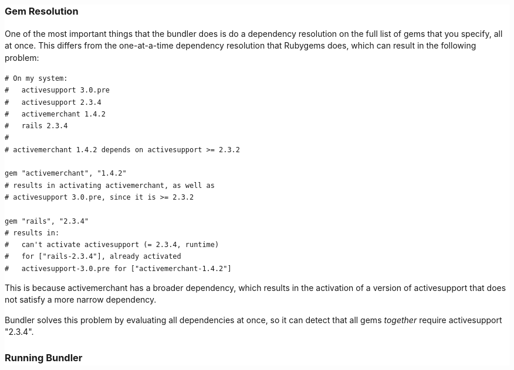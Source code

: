 ### Gem Resolution

One of the most important things that the bundler does is do a
dependency resolution on the full list of gems that you specify, all
at once. This differs from the one-at-a-time dependency resolution that
Rubygems does, which can result in the following problem:

    # On my system:
    #   activesupport 3.0.pre
    #   activesupport 2.3.4
    #   activemerchant 1.4.2
    #   rails 2.3.4
    #
    # activemerchant 1.4.2 depends on activesupport >= 2.3.2

    gem "activemerchant", "1.4.2"
    # results in activating activemerchant, as well as
    # activesupport 3.0.pre, since it is >= 2.3.2

    gem "rails", "2.3.4"
    # results in:
    #   can't activate activesupport (= 2.3.4, runtime)
    #   for ["rails-2.3.4"], already activated
    #   activesupport-3.0.pre for ["activemerchant-1.4.2"]

This is because activemerchant has a broader dependency, which results
in the activation of a version of activesupport that does not satisfy
a more narrow dependency.

Bundler solves this problem by evaluating all dependencies at once,
so it can detect that all gems *together* require activesupport "2.3.4".

### Running Bundler
